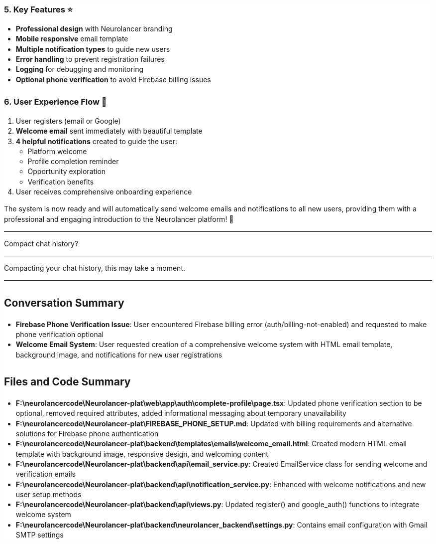 ### **5. Key Features** ⭐
- **Professional design** with Neurolancer branding
- **Mobile responsive** email template
- **Multiple notification types** to guide new users
- **Error handling** to prevent registration failures
- **Logging** for debugging and monitoring
- **Optional phone verification** to avoid Firebase billing issues

### **6. User Experience Flow** 🚀
1. User registers (email or Google)
2. **Welcome email** sent immediately with beautiful template
3. **4 helpful notifications** created to guide the user:
   - Platform welcome
   - Profile completion reminder
   - Opportunity exploration
   - Verification benefits
4. User receives comprehensive onboarding experience

The system is now ready and will automatically send welcome emails and notifications to all new users, providing them with a professional and engaging introduction to the Neurolancer platform! 🎉

---

Compact chat history?

---

Compacting your chat history, this may take a moment.

---


## Conversation Summary
- **Firebase Phone Verification Issue**: User encountered Firebase billing error (auth/billing-not-enabled) and requested to make phone verification optional
- **Welcome Email System**: User requested creation of a comprehensive welcome system with HTML email template, background image, and notifications for new user registrations

## Files and Code Summary
- **F:\neurolancercode\Neurolancer-plat\web\app\auth\complete-profile\page.tsx**: Updated phone verification section to be optional, removed required attributes, added informational messaging about temporary unavailability
- **F:\neurolancercode\Neurolancer-plat\FIREBASE_PHONE_SETUP.md**: Updated with billing requirements and alternative solutions for Firebase phone authentication
- **F:\neurolancercode\Neurolancer-plat\backend\templates\emails\welcome_email.html**: Created modern HTML email template with background image, responsive design, and welcoming content
- **F:\neurolancercode\Neurolancer-plat\backend\api\email_service.py**: Created EmailService class for sending welcome and verification emails
- **F:\neurolancercode\Neurolancer-plat\backend\api\notification_service.py**: Enhanced with welcome notifications and new user setup methods
- **F:\neurolancercode\Neurolancer-plat\backend\api\views.py**: Updated register() and google_auth() functions to integrate welcome system
- **F:\neurolancercode\Neurolancer-plat\backend\neurolancer_backend\settings.py**: Contains email configuration with Gmail SMTP settings
